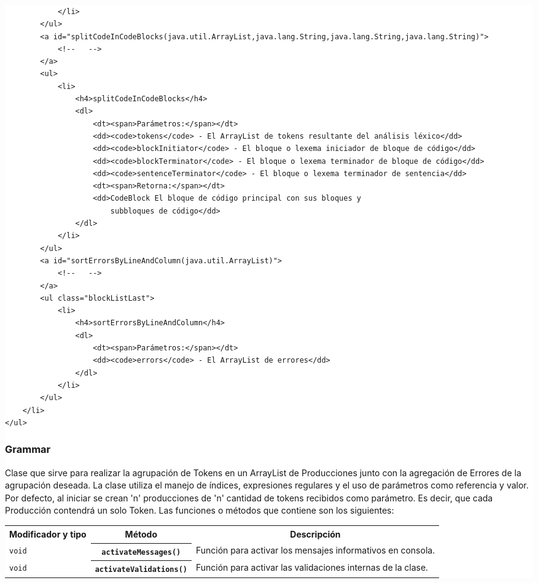                 </li>
            </ul>
            <a id="splitCodeInCodeBlocks(java.util.ArrayList,java.lang.String,java.lang.String,java.lang.String)">
                <!--   -->
            </a>
            <ul>
                <li>
                    <h4>splitCodeInCodeBlocks</h4>
                    <dl>
                        <dt><span>Parámetros:</span></dt>
                        <dd><code>tokens</code> - El ArrayList de tokens resultante del análisis léxico</dd>
                        <dd><code>blockInitiator</code> - El bloque o lexema iniciador de bloque de código</dd>
                        <dd><code>blockTerminator</code> - El bloque o lexema terminador de bloque de código</dd>
                        <dd><code>sentenceTerminator</code> - El bloque o lexema terminador de sentencia</dd>
                        <dt><span>Retorna:</span></dt>
                        <dd>CodeBlock El bloque de código principal con sus bloques y
                            subbloques de código</dd>
                    </dl>
                </li>
            </ul>
            <a id="sortErrorsByLineAndColumn(java.util.ArrayList)">
                <!--   -->
            </a>
            <ul class="blockListLast">
                <li>
                    <h4>sortErrorsByLineAndColumn</h4>
                    <dl>
                        <dt><span>Parámetros:</span></dt>
                        <dd><code>errors</code> - El ArrayList de errores</dd>
                    </dl>
                </li>
            </ul>
        </li>
    </ul>
</section>

### Grammar
Clase que sirve para realizar la agrupación de Tokens en un ArrayList de Producciones junto con la agregación de Errores de la agrupación deseada. La clase utiliza el manejo de índices, expresiones regulares y el uso de parámetros como referencia y valor. Por defecto, al iniciar se crean 'n' producciones de 'n' cantidad de tokens recibidos como parámetro. Es decir, que cada Producción contendrá un solo Token. Las funciones o métodos que contiene son los siguientes:
<table>
<tr>
<th>Modificador y tipo</th>
<th>Método</th>
<th>Descripción</th>
</tr>
<tr>
<td><code>void</code></td>
<th><code><span>activateMessages</span>()</code></th>
<td>
<div>Función para activar los mensajes informativos en consola.</div>
</td>
</tr>
<tr>
<td><code>void</code></td>
<th><code><span>activateValidations</span>()</code></th>
<td>
<div>Función para activar las validaciones internas de la clase.</div>
</td>
</tr>